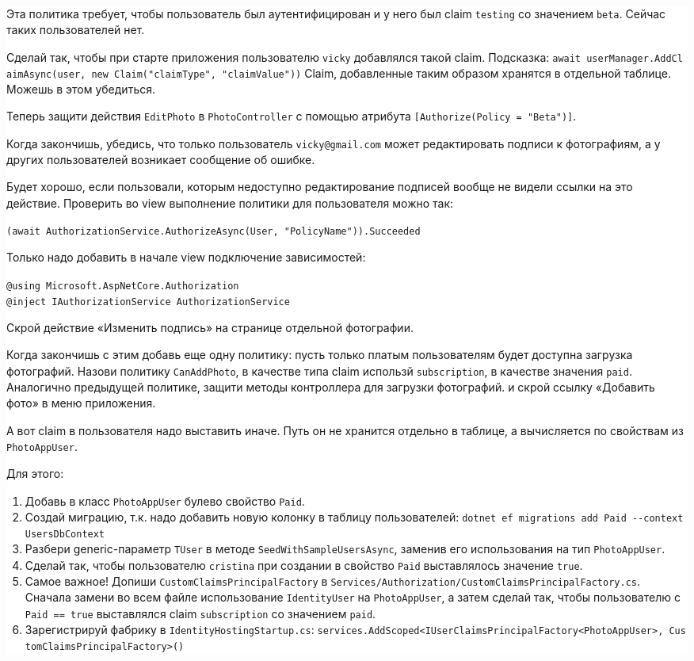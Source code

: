 Эта политика требует, чтобы пользователь был аутентифицирован и у него был claim `testing` со значением `beta`.
Сейчас таких пользователей нет.

Сделай так, чтобы при старте приложения пользователю `vicky` добавлялся такой claim.
Подсказка: `await userManager.AddClaimAsync(user, new Claim("claimType", "claimValue"))`
Claim, добавленные таким образом хранятся в отдельной таблице. Можешь в этом убедиться.

Теперь защити действия `EditPhoto` в `PhotoController` с помощью атрибута `[Authorize(Policy = "Beta")]`.


Когда закончишь, убедись, что только пользователь `vicky@gmail.com` может редактировать подписи к фотографиям,
а у других пользователей возникает сообщение об ошибке.


Будет хорошо, если пользовали, которым недоступно редактирование подписей вообще не видели ссылки на это действие.
Проверить во view выполнение политики для пользователя можно так:
```cshtml
(await AuthorizationService.AuthorizeAsync(User, "PolicyName")).Succeeded
```
Только надо добавить в начале view подключение зависимостей:
```cshtml
@using Microsoft.AspNetCore.Authorization
@inject IAuthorizationService AuthorizationService
```
Скрой действие «Изменить подпись» на странице отдельной фотографии.


Когда закончишь с этим добавь еще одну политику: пусть только платым пользователям будет доступна загрузка фотографий.
Назови политику `CanAddPhoto`, в качестве типа claim использй `subscription`, в качестве значения `paid`.
Аналогично предыдущей политике, защити методы контроллера для загрузки фотографий.
и скрой ссылку «Добавить фото» в меню приложения.

А вот claim в пользователя надо выставить иначе. Путь он не хранится отдельно в таблице, а вычисляется по свойствам из `PhotoAppUser`.

Для этого:
1. Добавь в класс `PhotoAppUser` булево свойство `Paid`.
2. Создай миграцию, т.к. надо добавить новую колонку в таблицу пользователей:
   `dotnet ef migrations add Paid --context UsersDbContext`
2. Разбери generic-параметр `TUser` в методе `SeedWithSampleUsersAsync`, заменив его использования
   на тип `PhotoAppUser`.
3. Сделай так, чтобы пользователю `cristina` при создании в свойство `Paid` выставлялось значение `true`. 
4. Самое важное! Допиши `CustomClaimsPrincipalFactory` в `Services/Authorization/CustomClaimsPrincipalFactory.cs`.
   Сначала замени во всем файле использование `IdentityUser` на `PhotoAppUser`, 
   а затем сделай так, чтобы пользователю с `Paid == true` выставлялся claim `subscription` со значением `paid`.
5. Зарегистрируй фабрику в `IdentityHostingStartup.cs`:
   `services.AddScoped<IUserClaimsPrincipalFactory<PhotoAppUser>, CustomClaimsPrincipalFactory>()`
